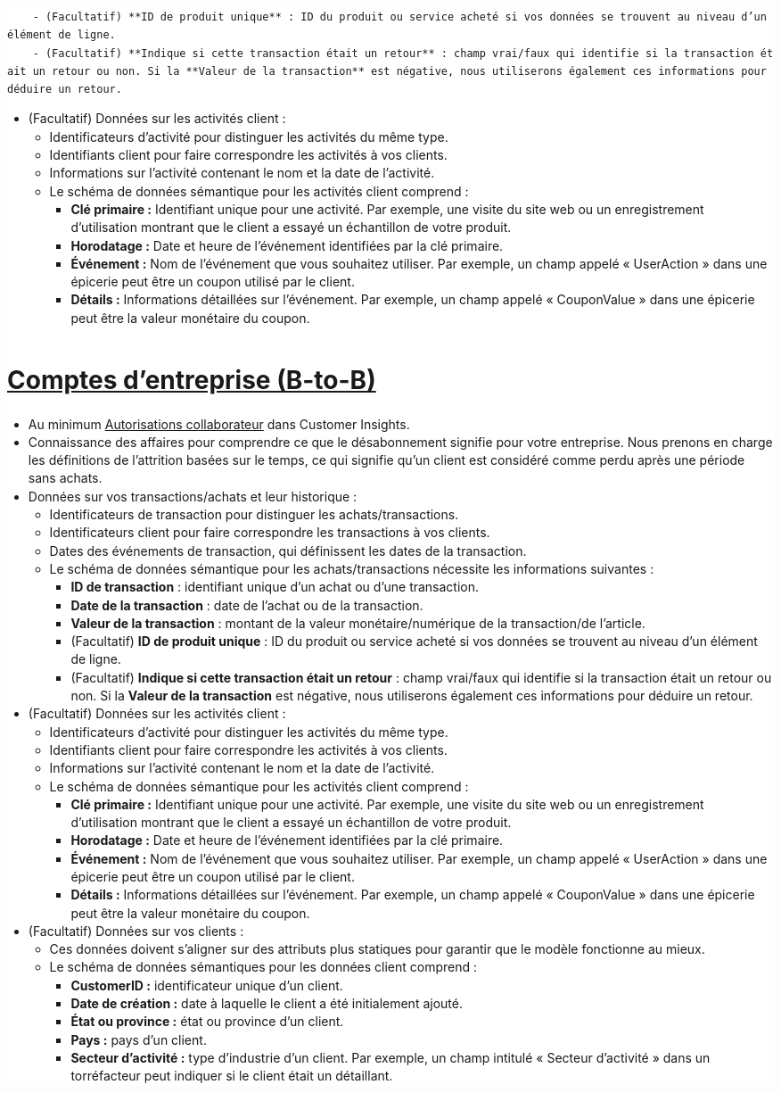         - (Facultatif) **ID de produit unique** : ID du produit ou service acheté si vos données se trouvent au niveau d’un élément de ligne.
        - (Facultatif) **Indique si cette transaction était un retour** : champ vrai/faux qui identifie si la transaction était un retour ou non. Si la **Valeur de la transaction** est négative, nous utiliserons également ces informations pour déduire un retour.
- (Facultatif) Données sur les activités client :
    - Identificateurs d’activité pour distinguer les activités du même type.
    - Identifiants client pour faire correspondre les activités à vos clients.
    - Informations sur l’activité contenant le nom et la date de l’activité.
    - Le schéma de données sémantique pour les activités client comprend :
        - **Clé primaire :** Identifiant unique pour une activité. Par exemple, une visite du site web ou un enregistrement d’utilisation montrant que le client a essayé un échantillon de votre produit.
        - **Horodatage :** Date et heure de l’événement identifiées par la clé primaire.
        - **Événement :** Nom de l’événement que vous souhaitez utiliser. Par exemple, un champ appelé « UserAction » dans une épicerie peut être un coupon utilisé par le client.
        - **Détails :** Informations détaillées sur l’événement. Par exemple, un champ appelé « CouponValue » dans une épicerie peut être la valeur monétaire du coupon.

# <a name="business-accounts-b-to-b"></a>[Comptes d’entreprise (B-to-B)](#tab/b2b)

- Au minimum [Autorisations collaborateur](permissions.md) dans Customer Insights.
- Connaissance des affaires pour comprendre ce que le désabonnement signifie pour votre entreprise. Nous prenons en charge les définitions de l’attrition basées sur le temps, ce qui signifie qu’un client est considéré comme perdu après une période sans achats.
- Données sur vos transactions/achats et leur historique :
    - Identificateurs de transaction pour distinguer les achats/transactions.
    - Identificateurs client pour faire correspondre les transactions à vos clients.
    - Dates des événements de transaction, qui définissent les dates de la transaction.
    - Le schéma de données sémantique pour les achats/transactions nécessite les informations suivantes :
        - **ID de transaction** : identifiant unique d’un achat ou d’une transaction.
        - **Date de la transaction** : date de l’achat ou de la transaction.
        - **Valeur de la transaction** : montant de la valeur monétaire/numérique de la transaction/de l’article.
        - (Facultatif) **ID de produit unique** : ID du produit ou service acheté si vos données se trouvent au niveau d’un élément de ligne.
        - (Facultatif) **Indique si cette transaction était un retour** : champ vrai/faux qui identifie si la transaction était un retour ou non. Si la **Valeur de la transaction** est négative, nous utiliserons également ces informations pour déduire un retour.
- (Facultatif) Données sur les activités client :
    - Identificateurs d’activité pour distinguer les activités du même type.
    - Identifiants client pour faire correspondre les activités à vos clients.
    - Informations sur l’activité contenant le nom et la date de l’activité.
    - Le schéma de données sémantique pour les activités client comprend :
        - **Clé primaire :** Identifiant unique pour une activité. Par exemple, une visite du site web ou un enregistrement d’utilisation montrant que le client a essayé un échantillon de votre produit.
        - **Horodatage :** Date et heure de l’événement identifiées par la clé primaire.
        - **Événement :** Nom de l’événement que vous souhaitez utiliser. Par exemple, un champ appelé « UserAction » dans une épicerie peut être un coupon utilisé par le client.
        - **Détails :** Informations détaillées sur l’événement. Par exemple, un champ appelé « CouponValue » dans une épicerie peut être la valeur monétaire du coupon.
- (Facultatif) Données sur vos clients :
    - Ces données doivent s’aligner sur des attributs plus statiques pour garantir que le modèle fonctionne au mieux.
    - Le schéma de données sémantiques pour les données client comprend :
        - **CustomerID :** identificateur unique d’un client.
        - **Date de création :** date à laquelle le client a été initialement ajouté.
        - **État ou province :** état ou province d’un client.
        - **Pays :** pays d’un client.
        - **Secteur d’activité :** type d’industrie d’un client. Par exemple, un champ intitulé « Secteur d’activité » dans un torréfacteur peut indiquer si le client était un détaillant.